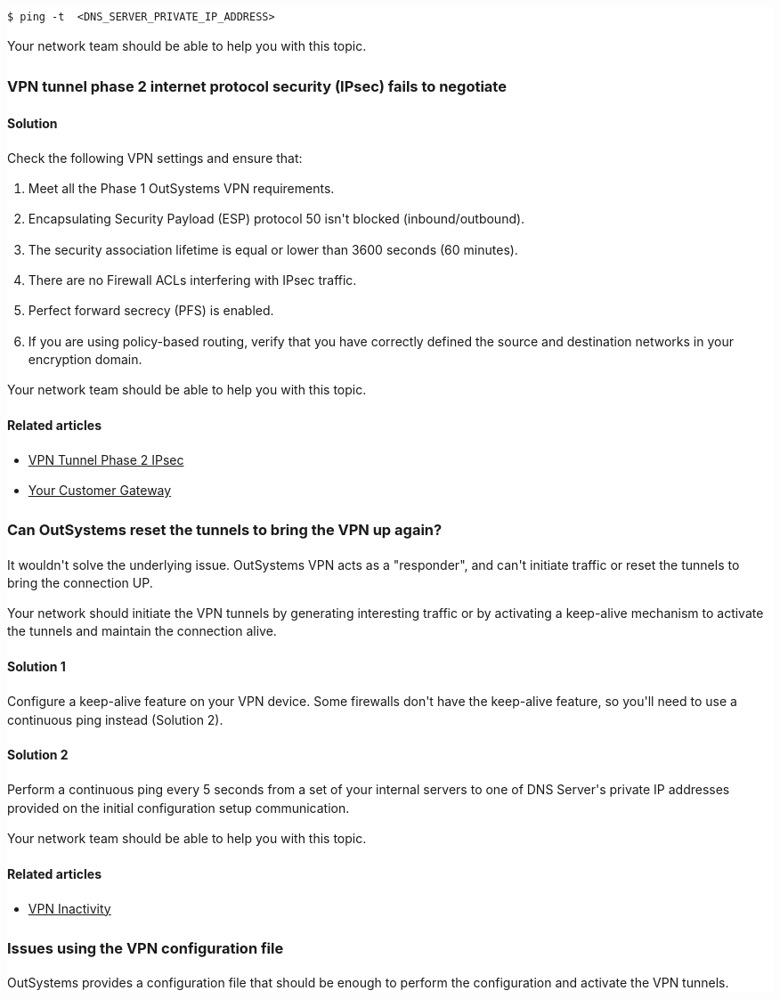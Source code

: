 ```$ ping -t  <DNS_SERVER_PRIVATE_IP_ADDRESS>```

Your network team should be able to help you with this topic.

### VPN tunnel phase 2 internet protocol security (IPsec) fails to negotiate

#### Solution

Check the following VPN settings and ensure that:

1. Meet all the Phase 1 OutSystems VPN requirements.

1. Encapsulating Security Payload (ESP) protocol 50 isn't blocked (inbound/outbound).

1. The security association lifetime is equal or lower than 3600 seconds (60 minutes).

1. There are no Firewall ACLs interfering with IPsec traffic.

1. Perfect forward secrecy (PFS) is enabled.

1. If you are using policy-based routing, verify that you have correctly defined the source and destination networks in your encryption domain.

Your network team should be able to help you with this topic.

#### Related articles

* [VPN Tunnel Phase 2 IPsec](https://aws.amazon.com/pt/premiumsupport/knowledge-center/vpn-tunnel-phase-2-ipsec/ "VPN Tunnel Phase 2 IPsec")
  
* [Your Customer Gateway](http://docs.aws.amazon.com/AmazonVPC/latest/NetworkAdminGuide/Introduction.html "Your Customer Gateway")

### Can OutSystems reset the tunnels to bring the VPN up again?

It wouldn't solve the underlying issue. OutSystems VPN acts as a "responder", and can't initiate traffic or reset the tunnels to bring the connection UP.

Your network should initiate the VPN tunnels by generating interesting traffic or by activating a keep-alive mechanism to activate the tunnels and maintain the connection alive.

#### Solution 1

Configure a keep-alive feature on your VPN device. Some firewalls don't have the keep-alive feature, so you'll need to use a continuous ping instead (Solution 2).

#### Solution 2

Perform a continuous ping every 5 seconds from a set of your internal servers to one of DNS Server's private IP addresses provided on the initial configuration setup communication.

Your network team should be able to help you with this topic.

#### Related articles

* [VPN Inactivity](https://aws.amazon.com/pt/premiumsupport/knowledge-center/vpn-tunnel-instability-inactivity/ "VPN Inactivity")

### Issues using the VPN configuration file

OutSystems provides a configuration file that should be enough to perform the configuration and activate the VPN tunnels.

```